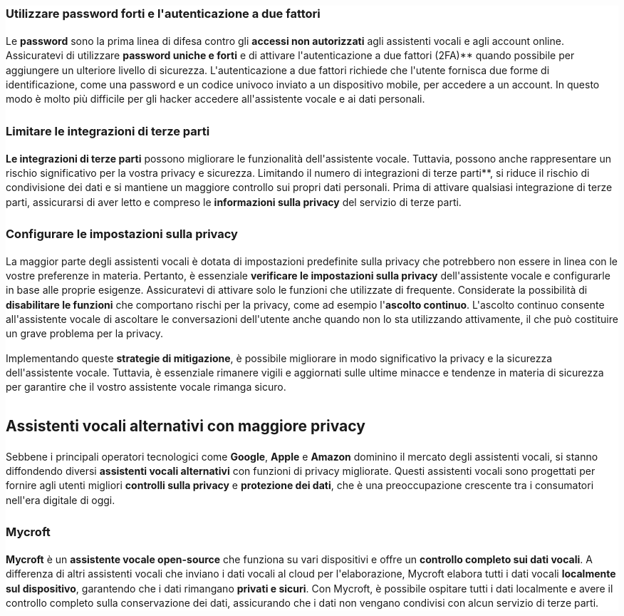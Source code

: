 ### Utilizzare password forti e l'autenticazione a due fattori

Le **password** sono la prima linea di difesa contro gli **accessi non autorizzati** agli assistenti vocali e agli account online. Assicuratevi di utilizzare **password uniche e forti** e di attivare l'autenticazione a due fattori (2FA)** quando possibile per aggiungere un ulteriore livello di sicurezza. L'autenticazione a due fattori richiede che l'utente fornisca due forme di identificazione, come una password e un codice univoco inviato a un dispositivo mobile, per accedere a un account. In questo modo è molto più difficile per gli hacker accedere all'assistente vocale e ai dati personali.

### Limitare le integrazioni di terze parti

**Le integrazioni di terze parti** possono migliorare le funzionalità dell'assistente vocale. Tuttavia, possono anche rappresentare un rischio significativo per la vostra privacy e sicurezza. Limitando il numero di integrazioni di terze parti**, si riduce il rischio di condivisione dei dati e si mantiene un maggiore controllo sui propri dati personali. Prima di attivare qualsiasi integrazione di terze parti, assicurarsi di aver letto e compreso le **informazioni sulla privacy** del servizio di terze parti.

### Configurare le impostazioni sulla privacy

La maggior parte degli assistenti vocali è dotata di impostazioni predefinite sulla privacy che potrebbero non essere in linea con le vostre preferenze in materia. Pertanto, è essenziale **verificare le impostazioni sulla privacy** dell'assistente vocale e configurarle in base alle proprie esigenze. Assicuratevi di attivare solo le funzioni che utilizzate di frequente. Considerate la possibilità di **disabilitare le funzioni** che comportano rischi per la privacy, come ad esempio l'**ascolto continuo**. L'ascolto continuo consente all'assistente vocale di ascoltare le conversazioni dell'utente anche quando non lo sta utilizzando attivamente, il che può costituire un grave problema per la privacy.

Implementando queste **strategie di mitigazione**, è possibile migliorare in modo significativo la privacy e la sicurezza dell'assistente vocale. Tuttavia, è essenziale rimanere vigili e aggiornati sulle ultime minacce e tendenze in materia di sicurezza per garantire che il vostro assistente vocale rimanga sicuro.

## Assistenti vocali alternativi con maggiore privacy

Sebbene i principali operatori tecnologici come **Google**, **Apple** e **Amazon** dominino il mercato degli assistenti vocali, si stanno diffondendo diversi **assistenti vocali alternativi** con funzioni di privacy migliorate. Questi assistenti vocali sono progettati per fornire agli utenti migliori **controlli sulla privacy** e **protezione dei dati**, che è una preoccupazione crescente tra i consumatori nell'era digitale di oggi.

### Mycroft

**Mycroft** è un **assistente vocale open-source** che funziona su vari dispositivi e offre un **controllo completo sui dati vocali**. A differenza di altri assistenti vocali che inviano i dati vocali al cloud per l'elaborazione, Mycroft elabora tutti i dati vocali **localmente sul dispositivo**, garantendo che i dati rimangano **privati e sicuri**. Con Mycroft, è possibile ospitare tutti i dati localmente e avere il controllo completo sulla conservazione dei dati, assicurando che i dati non vengano condivisi con alcun servizio di terze parti.
